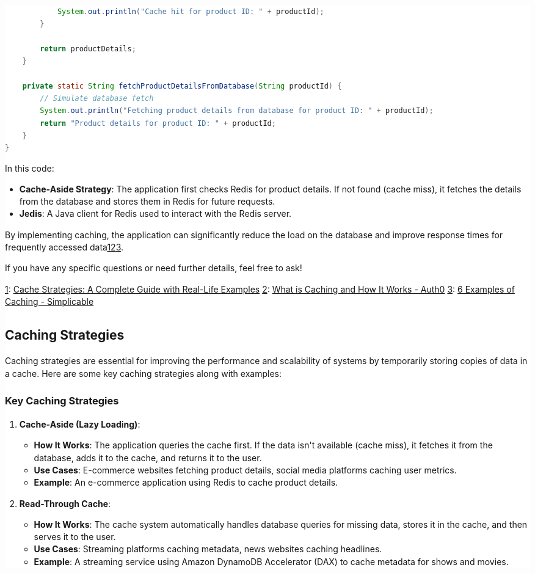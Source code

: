 ```java
            System.out.println("Cache hit for product ID: " + productId);
        }

        return productDetails;
    }

    private static String fetchProductDetailsFromDatabase(String productId) {
        // Simulate database fetch
        System.out.println("Fetching product details from database for product ID: " + productId);
        return "Product details for product ID: " + productId;
    }
}
```

In this code:
- **Cache-Aside Strategy**: The application first checks Redis for product details. If not found (cache miss), it fetches the details from the database and stores them in Redis for future requests.
- **Jedis**: A Java client for Redis used to interact with the Redis server.

By implementing caching, the application can significantly reduce the load on the database and improve response times for frequently accessed data[1](https://simplicable.com/IT/caching-examples)[2](https://dev.to/jaiminbariya/cache-strategies-a-complete-guide-with-real-life-examples-416p)[3](https://builtin.com/articles/caching).

If you have any specific questions or need further details, feel free to ask!

[1](https://simplicable.com/IT/caching-examples): [Cache Strategies: A Complete Guide with Real-Life Examples](https://dev.to/jaiminbariya/cache-strategies-a-complete-guide-with-real-life-examples-416p)
[2](https://dev.to/jaiminbariya/cache-strategies-a-complete-guide-with-real-life-examples-416p): [What is Caching and How It Works - Auth0](https://auth0.com/blog/what-is-caching-and-how-it-works/)
[3](https://builtin.com/articles/caching): [6 Examples of Caching - Simplicable](https://simplicable.com/IT/caching-examples)
## Caching Strategies
Caching strategies are essential for improving the performance and scalability of systems by temporarily storing copies of data in a cache. Here are some key caching strategies along with examples:

### Key Caching Strategies

1. **Cache-Aside (Lazy Loading)**:
   - **How It Works**: The application queries the cache first. If the data isn't available (cache miss), it fetches it from the database, adds it to the cache, and returns it to the user.
   - **Use Cases**: E-commerce websites fetching product details, social media platforms caching user metrics.
   - **Example**: An e-commerce application using Redis to cache product details.

2. **Read-Through Cache**:
   - **How It Works**: The cache system automatically handles database queries for missing data, stores it in the cache, and then serves it to the user.
   - **Use Cases**: Streaming platforms caching metadata, news websites caching headlines.
   - **Example**: A streaming service using Amazon DynamoDB Accelerator (DAX) to cache metadata for shows and movies.
